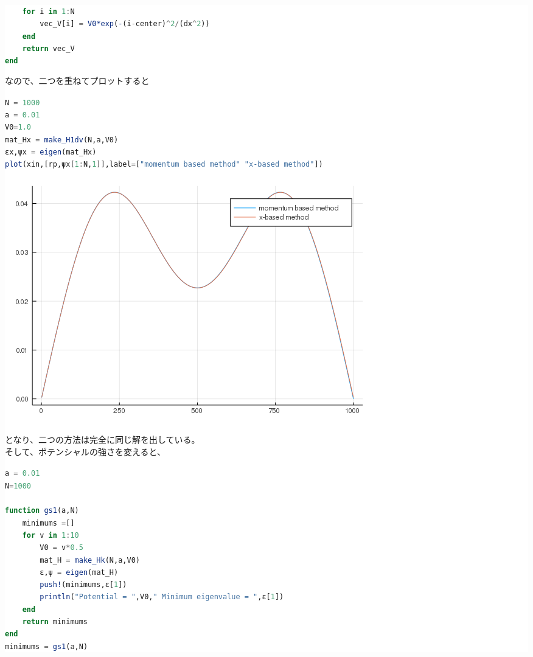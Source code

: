 ```julia
    for i in 1:N
        vec_V[i] = V0*exp(-(i-center)^2/(dx^2))
    end
    return vec_V
end
```

なので、二つを重ねてプロットすると

```julia
N = 1000
a = 0.01
V0=1.0
mat_Hx = make_H1dv(N,a,V0)
εx,ψx = eigen(mat_Hx)
plot(xin,[rp,ψx[1:N,1]],label=["momentum based method" "x-based method"])
```

![fig2](../figs/fig03_2.png) 

となり、二つの方法は完全に同じ解を出している。  
そして、ポテンシャルの強さを変えると、

```julia
a = 0.01
N=1000

function gs1(a,N)
    minimums =[]
    for v in 1:10
        V0 = v*0.5
        mat_H = make_Hk(N,a,V0)
        ε,ψ = eigen(mat_H)
        push!(minimums,ε[1])
        println("Potential = ",V0," Minimum eigenvalue = ",ε[1])
    end  
    return minimums
end
minimums = gs1(a,N)
```

